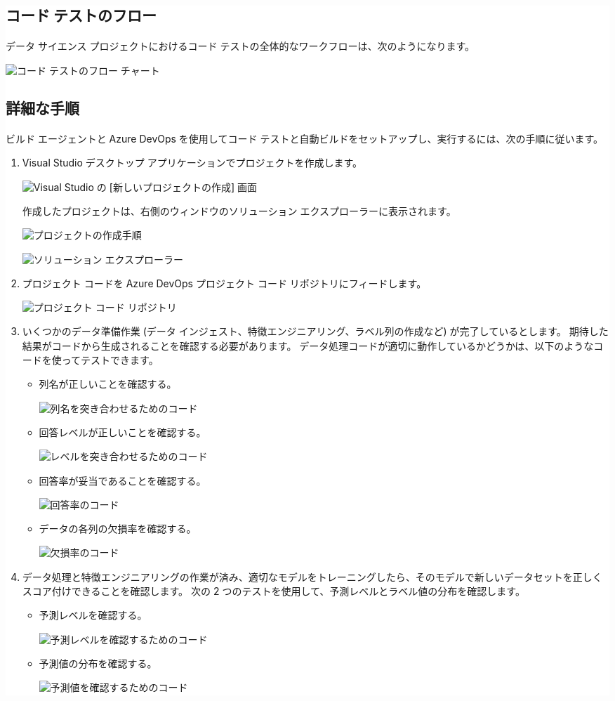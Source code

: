 ## <a name="flow-of-code-testing"></a>コード テストのフロー
データ サイエンス プロジェクトにおけるコード テストの全体的なワークフローは、次のようになります。 

![コード テストのフロー チャート](./media/code-test/test-flow-chart.PNG)

    
## <a name="detailed-steps"></a>詳細な手順

ビルド エージェントと Azure DevOps を使用してコード テストと自動ビルドをセットアップし、実行するには、次の手順に従います。

1. Visual Studio デスクトップ アプリケーションでプロジェクトを作成します。

    ![Visual Studio の [新しいプロジェクトの作成] 画面](./media/code-test/create_project.PNG)

   作成したプロジェクトは、右側のウィンドウのソリューション エクスプローラーに表示されます。
    
    ![プロジェクトの作成手順](./media/code-test/create_python_project_in_vs.PNG)

    ![ソリューション エクスプローラー](./media/code-test/solution_explorer_in_vs.PNG)

1. プロジェクト コードを Azure DevOps プロジェクト コード リポジトリにフィードします。 

    ![プロジェクト コード リポジトリ](./media/code-test/create_repo.PNG)

1. いくつかのデータ準備作業 (データ インジェスト、特徴エンジニアリング、ラベル列の作成など) が完了しているとします。 期待した結果がコードから生成されることを確認する必要があります。 データ処理コードが適切に動作しているかどうかは、以下のようなコードを使ってテストできます。

    * 列名が正しいことを確認する。
    
      ![列名を突き合わせるためのコード](./media/code-test/check_column_names.PNG)

    * 回答レベルが正しいことを確認する。

      ![レベルを突き合わせるためのコード](./media/code-test/check_response_levels.PNG)

    * 回答率が妥当であることを確認する。

      ![回答率のコード](./media/code-test/check_response_percentage.PNG)

    * データの各列の欠損率を確認する。
    
      ![欠損率のコード](./media/code-test/check_missing_rate.PNG)


1. データ処理と特徴エンジニアリングの作業が済み、適切なモデルをトレーニングしたら、そのモデルで新しいデータセットを正しくスコア付けできることを確認します。 次の 2 つのテストを使用して、予測レベルとラベル値の分布を確認します。

    * 予測レベルを確認する。
    
      ![予測レベルを確認するためのコード](./media/code-test/check_prediction_levels.PNG)

    * 予測値の分布を確認する。

      ![予測値を確認するためのコード](./media/code-test/check_prediction_values.PNG)
